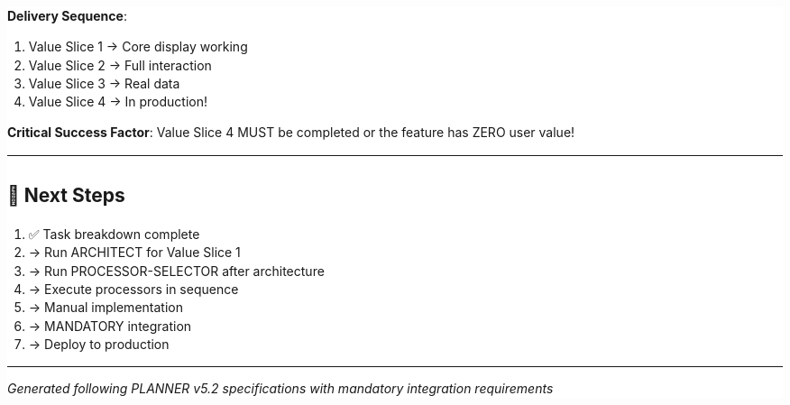 **Delivery Sequence**:

1. Value Slice 1 → Core display working
2. Value Slice 2 → Full interaction
3. Value Slice 3 → Real data
4. Value Slice 4 → In production!

**Critical Success Factor**: Value Slice 4 MUST be completed or the feature has ZERO user value!

---

## 🚀 Next Steps

1. ✅ Task breakdown complete
2. → Run ARCHITECT for Value Slice 1
3. → Run PROCESSOR-SELECTOR after architecture
4. → Execute processors in sequence
5. → Manual implementation
6. → MANDATORY integration
7. → Deploy to production

---

_Generated following PLANNER v5.2 specifications with mandatory integration requirements_

